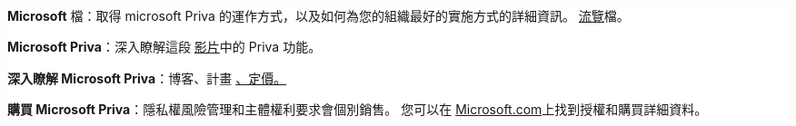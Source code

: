 **Microsoft** 檔：取得 microsoft Priva 的運作方式，以及如何為您的組織最好的實施方式的詳細資訊。 [流覽](priva-overview.md)檔。

**Microsoft Priva**：深入瞭解這段 [影片](https://www.youtube.com/watch?v=6OLky1biPIQ)中的 Priva 功能。

**深入瞭解 Microsoft Priva**：博客、計畫 [、定價。](https://aka.ms/privacymgmt/web)

**購買 Microsoft Priva**：隱私權風險管理和主體權利要求會個別銷售。 您可以在 [Microsoft.com](https://www.microsoft.com/en-us/security/business/privacy/privacy-management-software?rtc=1#office-ContentAreaHeadingTemplate-8x0pmkp)上找到授權和購買詳細資料。
